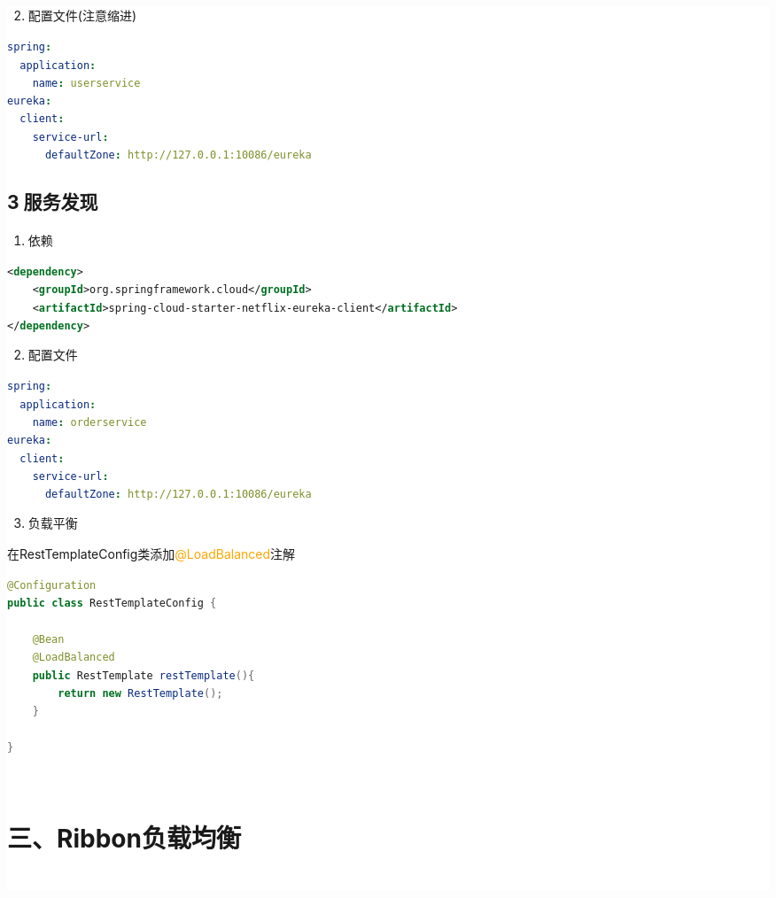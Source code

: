 ```xml
```
2. 配置文件(注意缩进)

```yml
spring:
  application:
    name: userservice
eureka:
  client:
    service-url:
      defaultZone: http://127.0.0.1:10086/eureka
```
## 3 服务发现
1. 依赖
```xml
<dependency>
    <groupId>org.springframework.cloud</groupId>
    <artifactId>spring-cloud-starter-netflix-eureka-client</artifactId>
</dependency>
```
2. 配置文件
```yml
spring:
  application:
    name: orderservice
eureka:
  client:
    service-url:
      defaultZone: http://127.0.0.1:10086/eureka
```
3. 负载平衡

在RestTemplateConfig类添加<font color=#ffa500>@LoadBalanced</font>注解
```java
@Configuration
public class RestTemplateConfig {

    @Bean
    @LoadBalanced
    public RestTemplate restTemplate(){
        return new RestTemplate();
    }

}
```

</br>

# 三、Ribbon负载均衡

<br/>
